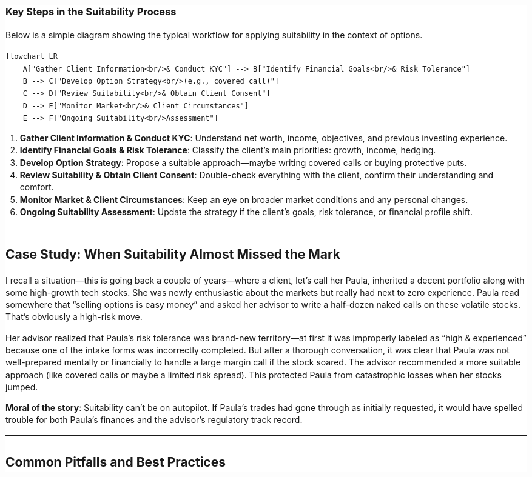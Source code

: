 ### Key Steps in the Suitability Process

Below is a simple diagram showing the typical workflow for applying suitability in the context of options.  

```mermaid
flowchart LR
    A["Gather Client Information<br/>& Conduct KYC"] --> B["Identify Financial Goals<br/>& Risk Tolerance"]
    B --> C["Develop Option Strategy<br/>(e.g., covered call)"]
    C --> D["Review Suitability<br/>& Obtain Client Consent"]
    D --> E["Monitor Market<br/>& Client Circumstances"]
    E --> F["Ongoing Suitability<br/>Assessment"]
```

1. **Gather Client Information & Conduct KYC**: Understand net worth, income, objectives, and previous investing experience.  
2. **Identify Financial Goals & Risk Tolerance**: Classify the client’s main priorities: growth, income, hedging.  
3. **Develop Option Strategy**: Propose a suitable approach—maybe writing covered calls or buying protective puts.  
4. **Review Suitability & Obtain Client Consent**: Double-check everything with the client, confirm their understanding and comfort.  
5. **Monitor Market & Client Circumstances**: Keep an eye on broader market conditions and any personal changes.  
6. **Ongoing Suitability Assessment**: Update the strategy if the client’s goals, risk tolerance, or financial profile shift.

---

## Case Study: When Suitability Almost Missed the Mark

I recall a situation—this is going back a couple of years—where a client, let’s call her Paula, inherited a decent portfolio along with some high-growth tech stocks. She was newly enthusiastic about the markets but really had next to zero experience. Paula read somewhere that “selling options is easy money” and asked her advisor to write a half-dozen naked calls on these volatile stocks. That’s obviously a high-risk move. 

Her advisor realized that Paula’s risk tolerance was brand-new territory—at first it was improperly labeled as “high & experienced” because one of the intake forms was incorrectly completed. But after a thorough conversation, it was clear that Paula was not well-prepared mentally or financially to handle a large margin call if the stock soared. The advisor recommended a more suitable approach (like covered calls or maybe a limited risk spread). This protected Paula from catastrophic losses when her stocks jumped.  

**Moral of the story**: Suitability can’t be on autopilot. If Paula’s trades had gone through as initially requested, it would have spelled trouble for both Paula’s finances and the advisor’s regulatory track record.

---

## Common Pitfalls and Best Practices
